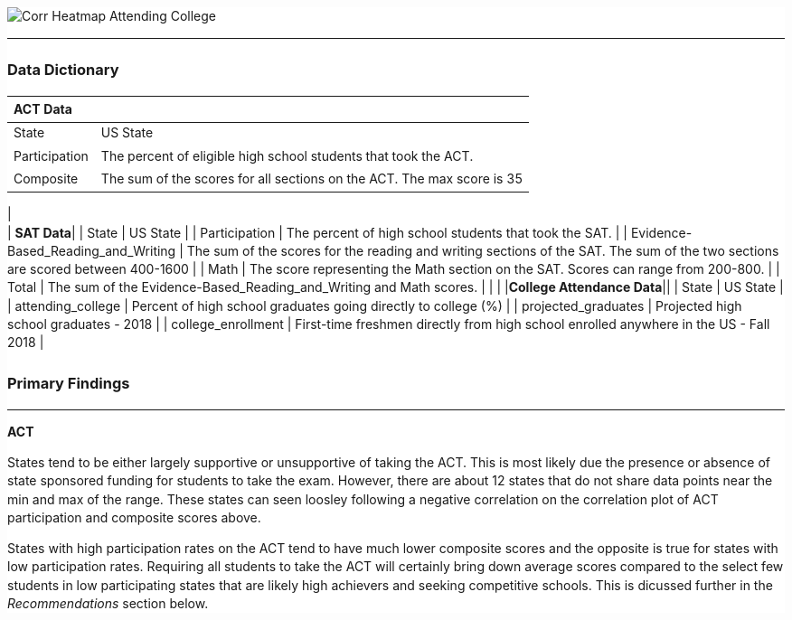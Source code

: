 ![Corr Heatmap Attending College](./Plots_&_Images/top_10_college_attendance.png)

---

### Data Dictionary


|       ACT Data        |                                                                       |
|:--------------|:-----------------------------------------------------------------------|
| State         | US State                                                               |
| Participation | The percent of eligible high school students that took the ACT.         |
| Composite     | The sum of the scores for all sections on the ACT. The max score is 35 |
|                                                                                       
|      **SAT Data**|
| State                              | US State                                                                                                                       |
| Participation                      | The percent of high school students that took the SAT.                                                                         |
| Evidence-Based_Reading_and_Writing | The sum of the scores for the reading and writing sections of the SAT. The sum of the two sections are scored between 400-1600 |
| Math                               | The score representing the Math section on the SAT. Scores can range from 200-800.                                              |
| Total                              | The sum of the Evidence-Based_Reading_and_Writing and Math scores.                                                     |
|                     |
|**College Attendance Data**||
| State               | US State                                                                              |
| attending_college   | Percent of high school graduates going directly to college (%)                        |
| projected_graduates | Projected high school graduates - 2018                                                |
| college_enrollment  | First-time freshmen directly from high school enrolled anywhere in the US - Fall 2018 |



### Primary Findings
---
**ACT**

States tend to be either largely supportive or unsupportive  of taking the ACT. This is most likely due the presence or absence of state sponsored funding for students to take the exam. However, there are about 12 states that do not share data points near the min and max of the range. These states can seen loosley following a negative correlation on the correlation plot of ACT participation and composite scores above.

States with high participation rates on the ACT tend to have much lower composite scores and the opposite is true for states with low participation rates. Requiring all students to take the ACT will certainly bring down average scores compared to the select few students in low participating states that are likely high achievers and seeking competitive schools. This is dicussed further in the *Recommendations* section below.
